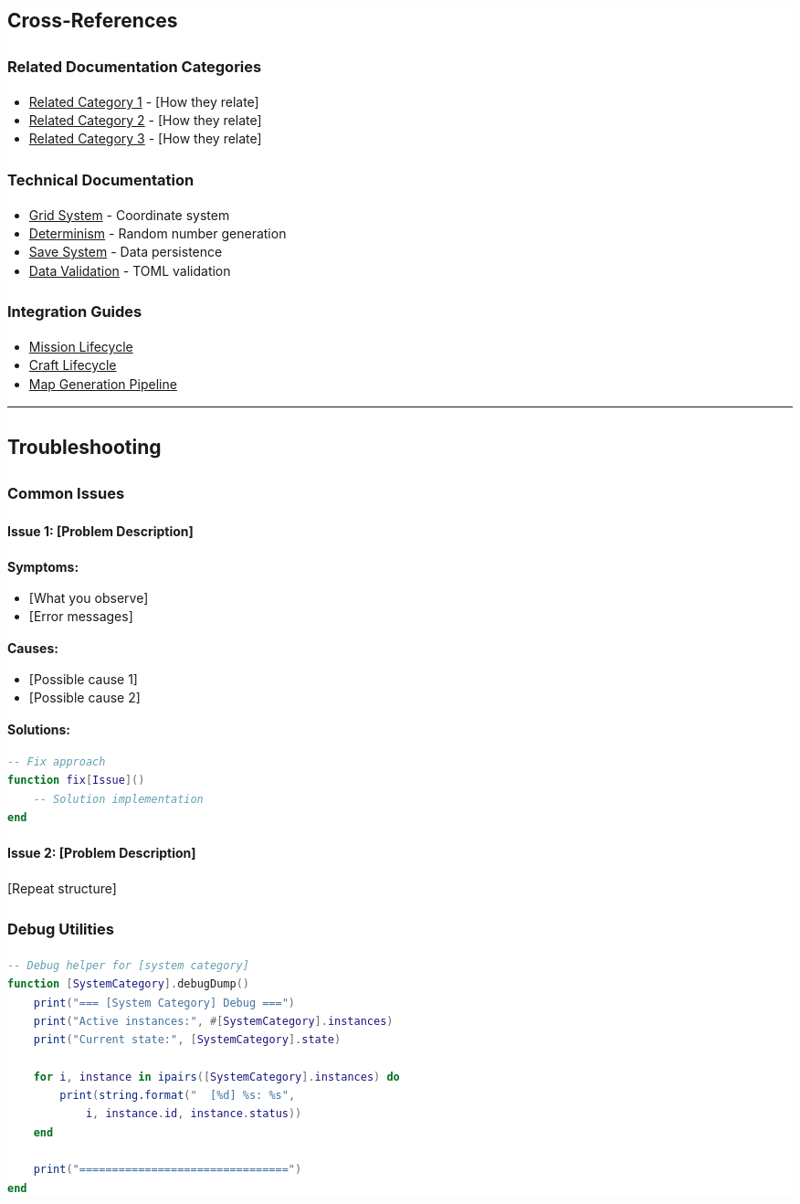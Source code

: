 
## Cross-References

### Related Documentation Categories

- [Related Category 1](../related1/README.md) - [How they relate]
- [Related Category 2](../related2/README.md) - [How they relate]
- [Related Category 3](../related3/README.md) - [How they relate]

### Technical Documentation

- [Grid System](../technical/Grid_System.md) - Coordinate system
- [Determinism](../technical/Determinism.md) - Random number generation
- [Save System](../technical/Save_System.md) - Data persistence
- [Data Validation](../technical/Data_Validation.md) - TOML validation

### Integration Guides

- [Mission Lifecycle](../integration/Mission_Lifecycle.md)
- [Craft Lifecycle](../integration/Craft_Lifecycle.md)
- [Map Generation Pipeline](../integration/Map_Generation_Pipeline.md)

---

## Troubleshooting

### Common Issues

#### Issue 1: [Problem Description]

**Symptoms:**
- [What you observe]
- [Error messages]

**Causes:**
- [Possible cause 1]
- [Possible cause 2]

**Solutions:**
```lua
-- Fix approach
function fix[Issue]()
    -- Solution implementation
end
```

#### Issue 2: [Problem Description]

[Repeat structure]

### Debug Utilities

```lua
-- Debug helper for [system category]
function [SystemCategory].debugDump()
    print("=== [System Category] Debug ===")
    print("Active instances:", #[SystemCategory].instances)
    print("Current state:", [SystemCategory].state)
    
    for i, instance in ipairs([SystemCategory].instances) do
        print(string.format("  [%d] %s: %s", 
            i, instance.id, instance.status))
    end
    
    print("================================")
end
```